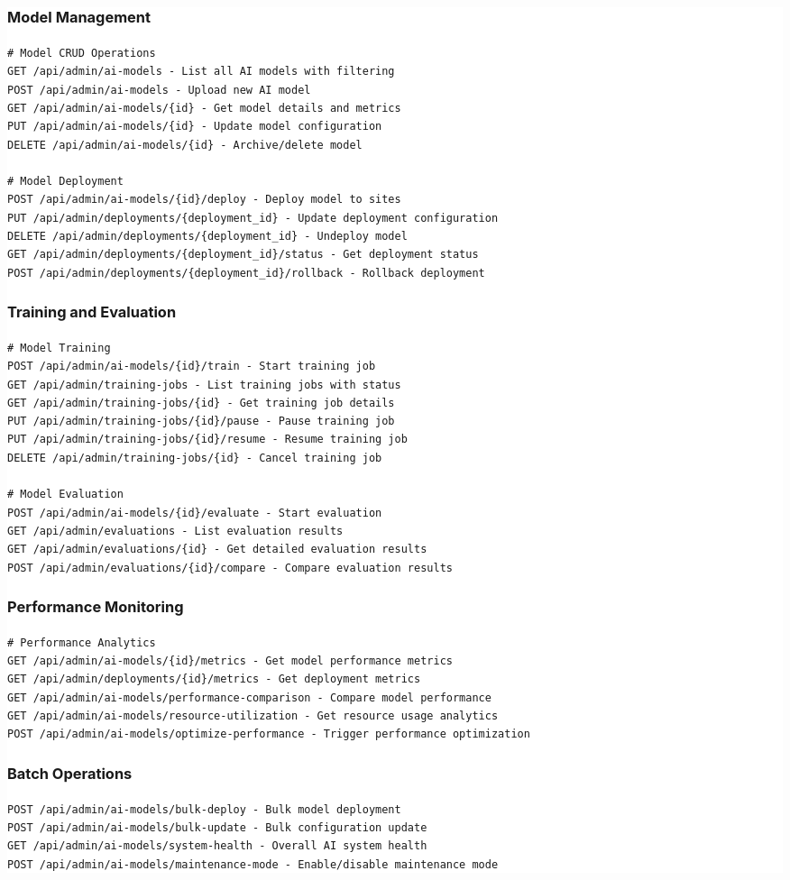 ### **Model Management**
```
# Model CRUD Operations
GET /api/admin/ai-models - List all AI models with filtering
POST /api/admin/ai-models - Upload new AI model
GET /api/admin/ai-models/{id} - Get model details and metrics
PUT /api/admin/ai-models/{id} - Update model configuration
DELETE /api/admin/ai-models/{id} - Archive/delete model

# Model Deployment
POST /api/admin/ai-models/{id}/deploy - Deploy model to sites
PUT /api/admin/deployments/{deployment_id} - Update deployment configuration
DELETE /api/admin/deployments/{deployment_id} - Undeploy model
GET /api/admin/deployments/{deployment_id}/status - Get deployment status
POST /api/admin/deployments/{deployment_id}/rollback - Rollback deployment
```

### **Training and Evaluation**
```
# Model Training
POST /api/admin/ai-models/{id}/train - Start training job
GET /api/admin/training-jobs - List training jobs with status
GET /api/admin/training-jobs/{id} - Get training job details
PUT /api/admin/training-jobs/{id}/pause - Pause training job
PUT /api/admin/training-jobs/{id}/resume - Resume training job
DELETE /api/admin/training-jobs/{id} - Cancel training job

# Model Evaluation
POST /api/admin/ai-models/{id}/evaluate - Start evaluation
GET /api/admin/evaluations - List evaluation results
GET /api/admin/evaluations/{id} - Get detailed evaluation results
POST /api/admin/evaluations/{id}/compare - Compare evaluation results
```

### **Performance Monitoring**
```
# Performance Analytics
GET /api/admin/ai-models/{id}/metrics - Get model performance metrics
GET /api/admin/deployments/{id}/metrics - Get deployment metrics
GET /api/admin/ai-models/performance-comparison - Compare model performance
GET /api/admin/ai-models/resource-utilization - Get resource usage analytics
POST /api/admin/ai-models/optimize-performance - Trigger performance optimization
```

### **Batch Operations**
```
POST /api/admin/ai-models/bulk-deploy - Bulk model deployment
POST /api/admin/ai-models/bulk-update - Bulk configuration update
GET /api/admin/ai-models/system-health - Overall AI system health
POST /api/admin/ai-models/maintenance-mode - Enable/disable maintenance mode
```
